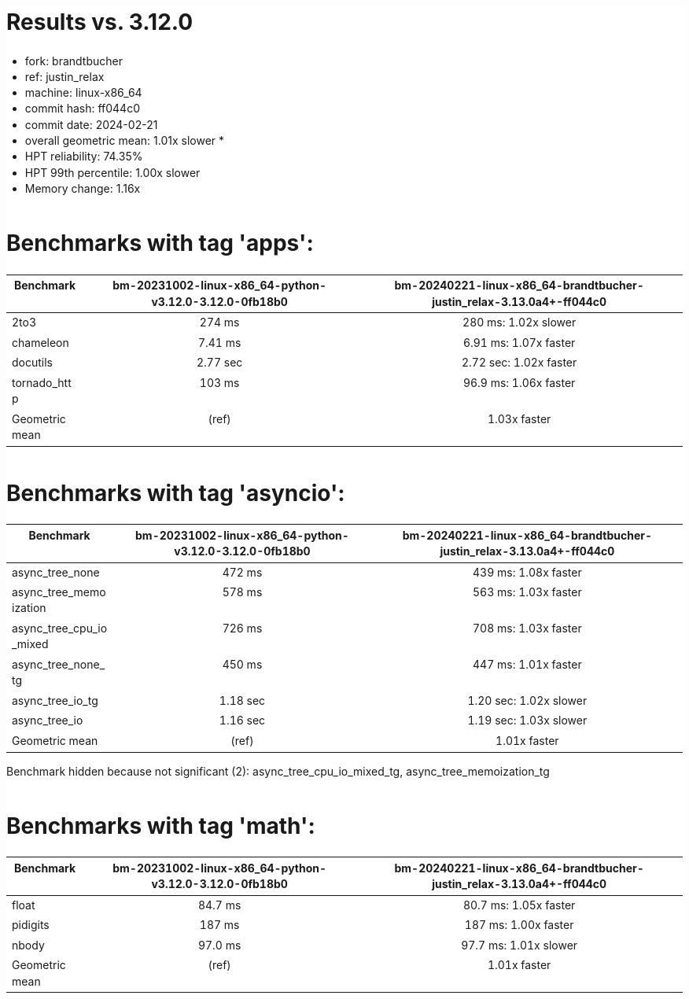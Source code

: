 
# Results vs. 3.12.0

- fork: brandtbucher
- ref: justin_relax
- machine: linux-x86_64
- commit hash: ff044c0
- commit date: 2024-02-21
- overall geometric mean: 1.01x slower \*
- HPT reliability: 74.35%
- HPT 99th percentile: 1.00x slower
- Memory change: 1.16x

Benchmarks with tag 'apps':
===========================

| Benchmark      | bm-20231002-linux-x86_64-python-v3.12.0-3.12.0-0fb18b0 | bm-20240221-linux-x86_64-brandtbucher-justin_relax-3.13.0a4+-ff044c0 |
|----------------|:------------------------------------------------------:|:--------------------------------------------------------------------:|
| 2to3           | 274 ms                                                 | 280 ms: 1.02x slower                                                 |
| chameleon      | 7.41 ms                                                | 6.91 ms: 1.07x faster                                                |
| docutils       | 2.77 sec                                               | 2.72 sec: 1.02x faster                                               |
| tornado_http   | 103 ms                                                 | 96.9 ms: 1.06x faster                                                |
| Geometric mean | (ref)                                                  | 1.03x faster                                                         |

Benchmarks with tag 'asyncio':
==============================

| Benchmark               | bm-20231002-linux-x86_64-python-v3.12.0-3.12.0-0fb18b0 | bm-20240221-linux-x86_64-brandtbucher-justin_relax-3.13.0a4+-ff044c0 |
|-------------------------|:------------------------------------------------------:|:--------------------------------------------------------------------:|
| async_tree_none         | 472 ms                                                 | 439 ms: 1.08x faster                                                 |
| async_tree_memoization  | 578 ms                                                 | 563 ms: 1.03x faster                                                 |
| async_tree_cpu_io_mixed | 726 ms                                                 | 708 ms: 1.03x faster                                                 |
| async_tree_none_tg      | 450 ms                                                 | 447 ms: 1.01x faster                                                 |
| async_tree_io_tg        | 1.18 sec                                               | 1.20 sec: 1.02x slower                                               |
| async_tree_io           | 1.16 sec                                               | 1.19 sec: 1.03x slower                                               |
| Geometric mean          | (ref)                                                  | 1.01x faster                                                         |

Benchmark hidden because not significant (2): async_tree_cpu_io_mixed_tg, async_tree_memoization_tg

Benchmarks with tag 'math':
===========================

| Benchmark      | bm-20231002-linux-x86_64-python-v3.12.0-3.12.0-0fb18b0 | bm-20240221-linux-x86_64-brandtbucher-justin_relax-3.13.0a4+-ff044c0 |
|----------------|:------------------------------------------------------:|:--------------------------------------------------------------------:|
| float          | 84.7 ms                                                | 80.7 ms: 1.05x faster                                                |
| pidigits       | 187 ms                                                 | 187 ms: 1.00x faster                                                 |
| nbody          | 97.0 ms                                                | 97.7 ms: 1.01x slower                                                |
| Geometric mean | (ref)                                                  | 1.01x faster                                                         |

